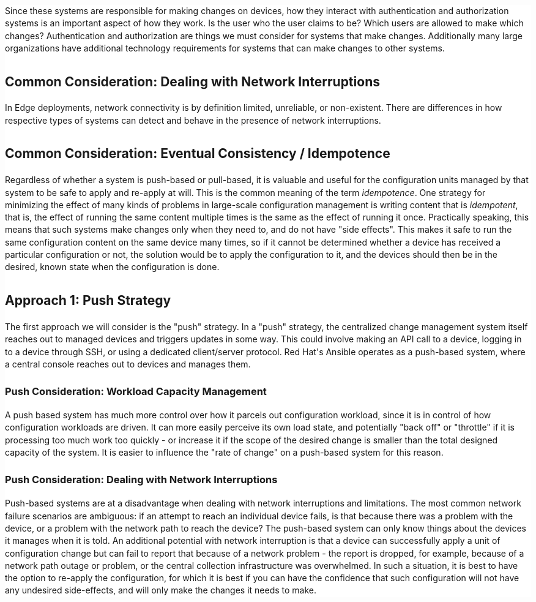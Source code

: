 Since these systems are responsible for making changes on devices, how they interact with authentication and authorization systems is an important aspect of how they work. Is the user who the user claims to be? Which users are allowed to make which changes? Authentication and authorization are things we must consider for systems that make changes. Additionally many large organizations have additional technology requirements for systems that can make changes to other systems.

## Common Consideration: Dealing with Network Interruptions

In Edge deployments, network connectivity is by definition limited, unreliable, or non-existent. There are differences in how respective types of systems can detect and behave in the presence of network interruptions.

## Common Consideration: Eventual Consistency / Idempotence

Regardless of whether a system is push-based or pull-based, it is valuable and useful for the configuration units managed by that system to be safe to apply and re-apply at will. This is the common meaning of the term *idempotence*. One strategy for minimizing the effect of many kinds of problems in large-scale configuration management is writing content that is *idempotent*, that is, the effect of running the same content multiple times is the same as the effect of running it once. Practically speaking, this means that such systems make changes only when they need to, and do not have "side effects". This makes it safe to run the same configuration content on the same device many times, so if it cannot be determined whether a device has received a particular configuration or not, the solution would be to apply the configuration to it, and the devices should then be in the desired, known state when the configuration is done.

## Approach 1: Push Strategy

The first approach we will consider is the "push" strategy. In a "push" strategy, the centralized change management system itself reaches out to managed devices and triggers updates in some way. This could involve making an API call to a device, logging in to a device through SSH, or using a dedicated client/server protocol. Red Hat's Ansible operates as a push-based system, where a central console reaches out to devices and manages them.

### Push Consideration: Workload Capacity Management

A push based system has much more control over how it parcels out configuration workload, since it is in control of how configuration workloads are driven. It can more easily perceive its own load state, and potentially "back off" or "throttle" if it is processing too much work too quickly - or increase it if the scope of the desired change is smaller than the total designed capacity of the system. It is easier to influence the "rate of change" on a push-based system for this reason.

### Push Consideration: Dealing with Network Interruptions

Push-based systems are at a disadvantage when dealing with network interruptions and limitations. The most common network failure scenarios are ambiguous: if an attempt to reach an individual device fails, is that because there was a problem with the device, or a problem with the network path to reach the device? The push-based system can only know things about the devices it manages when it is told. An additional potential with network interruption is that a device can successfully apply a unit of configuration change but can fail to report that because of a network problem - the report is dropped, for example, because of a network path outage or problem, or the central collection infrastructure was overwhelmed. In such a situation, it is best to have the option to re-apply the configuration, for which it is best if you can have the confidence that such configuration will not have any undesired side-effects, and will only make the changes it needs to make.
